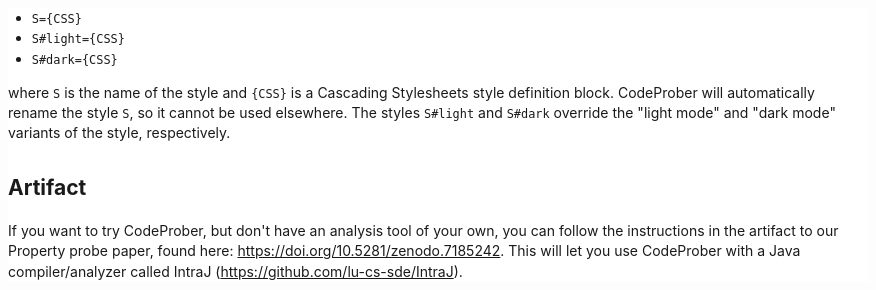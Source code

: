 - `S={CSS}`
- `S#light={CSS}`
- `S#dark={CSS}`

where `S` is the name of the style and `{CSS}` is a Cascading Stylesheets style definition block.
CodeProber will automatically rename the style `S`, so it cannot be used elsewhere.
The styles `S#light` and `S#dark` override the "light mode" and "dark mode" variants of the style,
respectively.



## Artifact

If you want to try CodeProber, but don't have an analysis tool of your own, you can follow the instructions in the artifact to our Property probe paper, found here: https://doi.org/10.5281/zenodo.7185242.
This will let you use CodeProber with a Java compiler/analyzer called IntraJ (https://github.com/lu-cs-sde/IntraJ).
